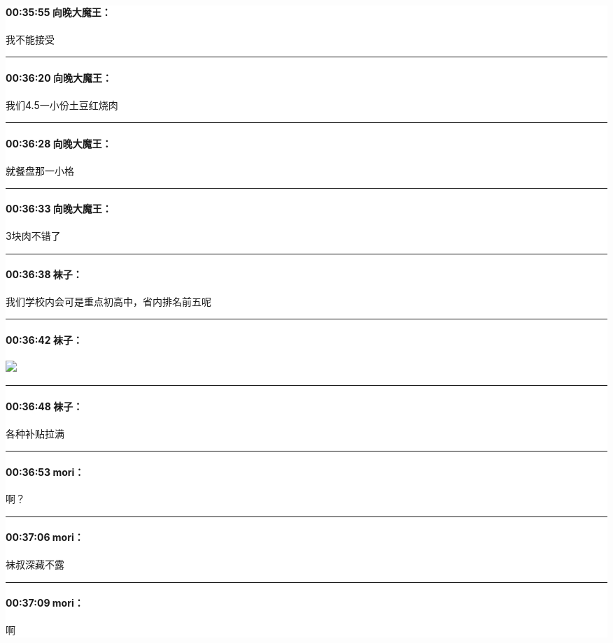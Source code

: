 #### 00:35:55  向晚大魔王：

我不能接受

*****

#### 00:36:20  向晚大魔王：

我们4.5一小份土豆红烧肉

*****

#### 00:36:28  向晚大魔王：

就餐盘那一小格

*****

#### 00:36:33  向晚大魔王：

3块肉不错了

*****

#### 00:36:38  袜子：

我们学校内会可是重点初高中，省内排名前五呢

*****

#### 00:36:42  袜子：

<img src="http://gchat.qpic.cn/gchatpic_new/1252281412/614391357-3184140185-164524FA324C868B709A007572B19266/0?term=2" max_width="50%" />

*****

#### 00:36:48  袜子：

各种补贴拉满

*****

#### 00:36:53  mori：

啊？

*****

#### 00:37:06  mori：

袜叔深藏不露

*****

#### 00:37:09  mori：

啊
